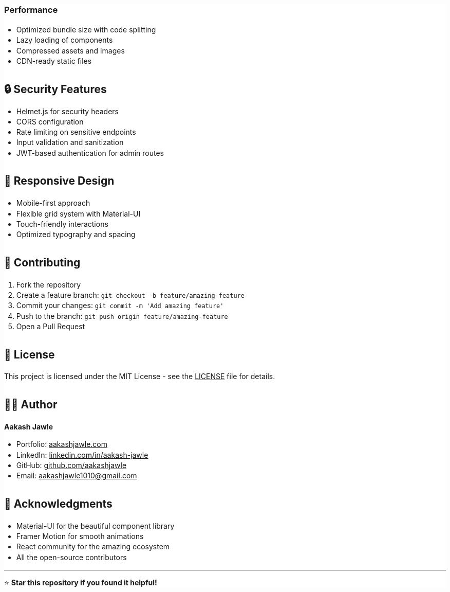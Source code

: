 ### Performance
- Optimized bundle size with code splitting
- Lazy loading of components
- Compressed assets and images
- CDN-ready static files

## 🔒 Security Features

- Helmet.js for security headers
- CORS configuration
- Rate limiting on sensitive endpoints
- Input validation and sanitization
- JWT-based authentication for admin routes

## 📱 Responsive Design

- Mobile-first approach
- Flexible grid system with Material-UI
- Touch-friendly interactions
- Optimized typography and spacing

## 🤝 Contributing

1. Fork the repository
2. Create a feature branch: `git checkout -b feature/amazing-feature`
3. Commit your changes: `git commit -m 'Add amazing feature'`
4. Push to the branch: `git push origin feature/amazing-feature`
5. Open a Pull Request

## 📄 License

This project is licensed under the MIT License - see the [LICENSE](LICENSE) file for details.

## 👨‍💻 Author

**Aakash Jawle**
- Portfolio: [aakashjawle.com](https://aakashjawle.com)
- LinkedIn: [linkedin.com/in/aakash-jawle](https://linkedin.com/in/aakash-jawle)
- GitHub: [github.com/aakashjawle](https://github.com/aakashjawle)
- Email: aakashjawle1010@gmail.com

## 🙏 Acknowledgments

- Material-UI for the beautiful component library
- Framer Motion for smooth animations
- React community for the amazing ecosystem
- All the open-source contributors

---

⭐ **Star this repository if you found it helpful!**
